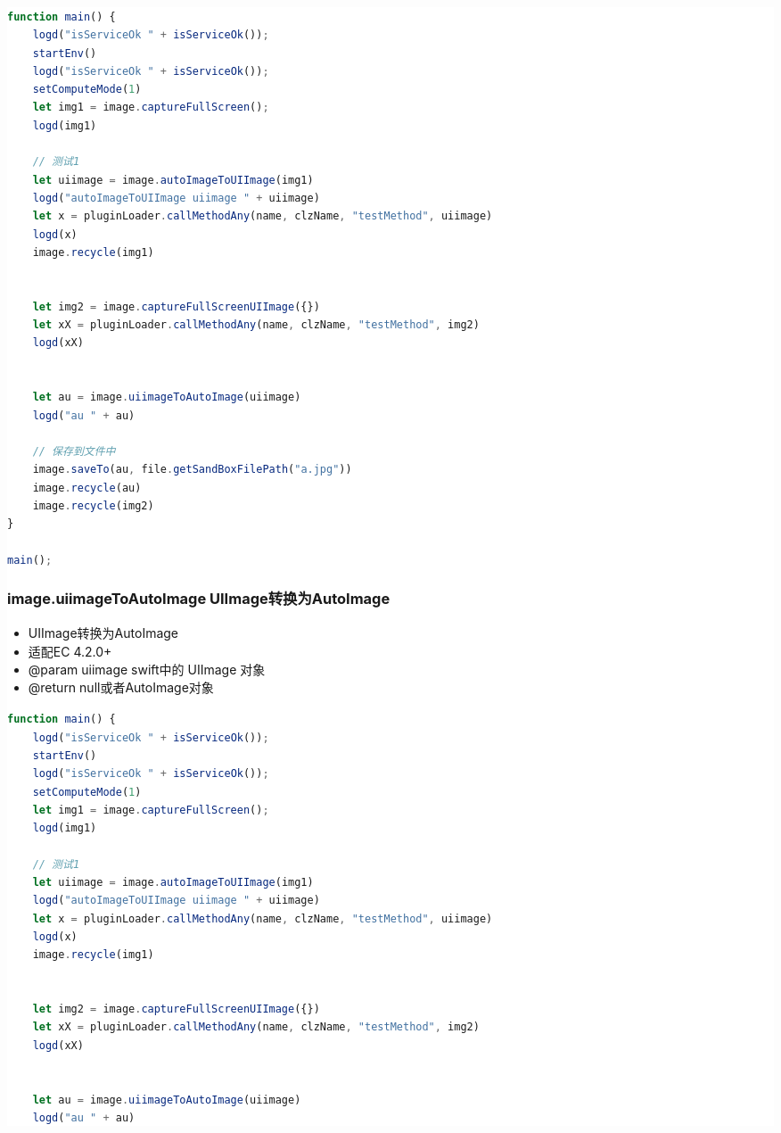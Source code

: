```javascript showLineNumbers
function main() {
    logd("isServiceOk " + isServiceOk());
    startEnv()
    logd("isServiceOk " + isServiceOk());
    setComputeMode(1)
    let img1 = image.captureFullScreen();
    logd(img1)

    // 测试1
    let uiimage = image.autoImageToUIImage(img1)
    logd("autoImageToUIImage uiimage " + uiimage)
    let x = pluginLoader.callMethodAny(name, clzName, "testMethod", uiimage)
    logd(x)
    image.recycle(img1)


    let img2 = image.captureFullScreenUIImage({})
    let xX = pluginLoader.callMethodAny(name, clzName, "testMethod", img2)
    logd(xX)


    let au = image.uiimageToAutoImage(uiimage)
    logd("au " + au)

    // 保存到文件中
    image.saveTo(au, file.getSandBoxFilePath("a.jpg"))
    image.recycle(au)
    image.recycle(img2)
}

main();
```

### image.uiimageToAutoImage UIImage转换为AutoImage

* UIImage转换为AutoImage
* 适配EC 4.2.0+
* @param uiimage swift中的 UIImage 对象
* @return null或者AutoImage对象

```javascript showLineNumbers
function main() {
    logd("isServiceOk " + isServiceOk());
    startEnv()
    logd("isServiceOk " + isServiceOk());
    setComputeMode(1)
    let img1 = image.captureFullScreen();
    logd(img1)

    // 测试1
    let uiimage = image.autoImageToUIImage(img1)
    logd("autoImageToUIImage uiimage " + uiimage)
    let x = pluginLoader.callMethodAny(name, clzName, "testMethod", uiimage)
    logd(x)
    image.recycle(img1)


    let img2 = image.captureFullScreenUIImage({})
    let xX = pluginLoader.callMethodAny(name, clzName, "testMethod", img2)
    logd(xX)


    let au = image.uiimageToAutoImage(uiimage)
    logd("au " + au)
```
